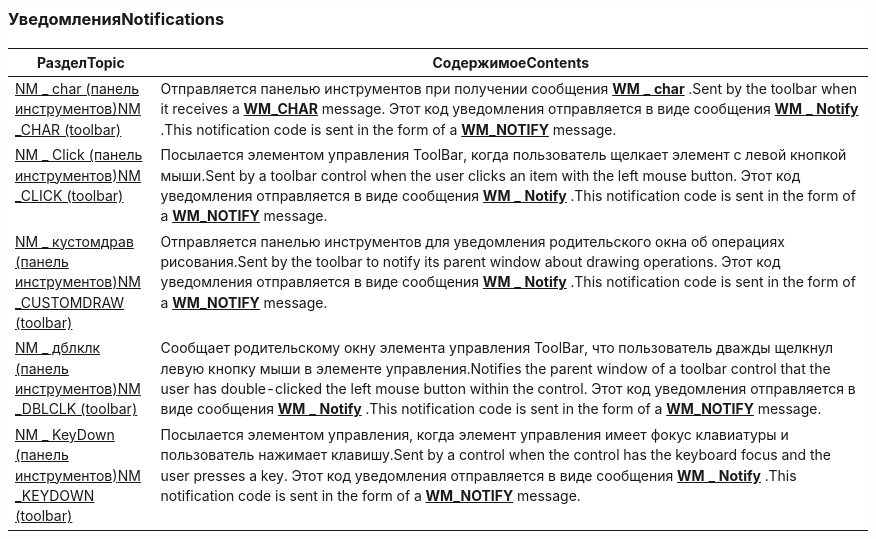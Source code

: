 ### <a name="notifications"></a><span data-ttu-id="234a6-319">Уведомления</span><span class="sxs-lookup"><span data-stu-id="234a6-319">Notifications</span></span>



| <span data-ttu-id="234a6-320">Раздел</span><span class="sxs-lookup"><span data-stu-id="234a6-320">Topic</span></span>                                                            | <span data-ttu-id="234a6-321">Содержимое</span><span class="sxs-lookup"><span data-stu-id="234a6-321">Contents</span></span>                                                                                                                                                                                                                                                                                                                   |
|------------------------------------------------------------------|----------------------------------------------------------------------------------------------------------------------------------------------------------------------------------------------------------------------------------------------------------------------------------------------------------------------------|
| [<span data-ttu-id="234a6-322">NM \_ char (панель инструментов)</span><span class="sxs-lookup"><span data-stu-id="234a6-322">NM\_CHAR (toolbar)</span></span>](nm-char-toolbar.md)                        | <span data-ttu-id="234a6-323">Отправляется панелью инструментов при получении сообщения [**WM \_ char**](/windows/desktop/inputdev/wm-char) .</span><span class="sxs-lookup"><span data-stu-id="234a6-323">Sent by the toolbar when it receives a [**WM\_CHAR**](/windows/desktop/inputdev/wm-char) message.</span></span> <span data-ttu-id="234a6-324">Этот код уведомления отправляется в виде сообщения [**WM \_ Notify**](wm-notify.md) .</span><span class="sxs-lookup"><span data-stu-id="234a6-324">This notification code is sent in the form of a [**WM\_NOTIFY**](wm-notify.md) message.</span></span><br/>                                                                                                                                       |
| [<span data-ttu-id="234a6-325">NM \_ Click (панель инструментов)</span><span class="sxs-lookup"><span data-stu-id="234a6-325">NM\_CLICK (toolbar)</span></span>](nm-click-toolbar.md)                      | <span data-ttu-id="234a6-326">Посылается элементом управления ToolBar, когда пользователь щелкает элемент с левой кнопкой мыши.</span><span class="sxs-lookup"><span data-stu-id="234a6-326">Sent by a toolbar control when the user clicks an item with the left mouse button.</span></span> <span data-ttu-id="234a6-327">Этот код уведомления отправляется в виде сообщения [**WM \_ Notify**](wm-notify.md) .</span><span class="sxs-lookup"><span data-stu-id="234a6-327">This notification code is sent in the form of a [**WM\_NOTIFY**](wm-notify.md) message.</span></span><br/>                                                                                                                                     |
| [<span data-ttu-id="234a6-328">NM \_ кустомдрав (панель инструментов)</span><span class="sxs-lookup"><span data-stu-id="234a6-328">NM\_CUSTOMDRAW (toolbar)</span></span>](nm-customdraw-toolbar.md)            | <span data-ttu-id="234a6-329">Отправляется панелью инструментов для уведомления родительского окна об операциях рисования.</span><span class="sxs-lookup"><span data-stu-id="234a6-329">Sent by the toolbar to notify its parent window about drawing operations.</span></span> <span data-ttu-id="234a6-330">Этот код уведомления отправляется в виде сообщения [**WM \_ Notify**](wm-notify.md) .</span><span class="sxs-lookup"><span data-stu-id="234a6-330">This notification code is sent in the form of a [**WM\_NOTIFY**](wm-notify.md) message.</span></span><br/>                                                                                                                                              |
| [<span data-ttu-id="234a6-331">NM \_ дблклк (панель инструментов)</span><span class="sxs-lookup"><span data-stu-id="234a6-331">NM\_DBLCLK (toolbar)</span></span>](nm-dblclk-toolbar.md)                    | <span data-ttu-id="234a6-332">Сообщает родительскому окну элемента управления ToolBar, что пользователь дважды щелкнул левую кнопку мыши в элементе управления.</span><span class="sxs-lookup"><span data-stu-id="234a6-332">Notifies the parent window of a toolbar control that the user has double-clicked the left mouse button within the control.</span></span> <span data-ttu-id="234a6-333">Этот код уведомления отправляется в виде сообщения [**WM \_ Notify**](wm-notify.md) .</span><span class="sxs-lookup"><span data-stu-id="234a6-333">This notification code is sent in the form of a [**WM\_NOTIFY**](wm-notify.md) message.</span></span><br/>                                                                                             |
| [<span data-ttu-id="234a6-334">NM \_ KeyDown (панель инструментов)</span><span class="sxs-lookup"><span data-stu-id="234a6-334">NM\_KEYDOWN (toolbar)</span></span>](nm-keydown-toolbar.md)                  | <span data-ttu-id="234a6-335">Посылается элементом управления, когда элемент управления имеет фокус клавиатуры и пользователь нажимает клавишу.</span><span class="sxs-lookup"><span data-stu-id="234a6-335">Sent by a control when the control has the keyboard focus and the user presses a key.</span></span> <span data-ttu-id="234a6-336">Этот код уведомления отправляется в виде сообщения [**WM \_ Notify**](wm-notify.md) .</span><span class="sxs-lookup"><span data-stu-id="234a6-336">This notification code is sent in the form of a [**WM\_NOTIFY**](wm-notify.md) message.</span></span> <br/>                                                                                                                                 |